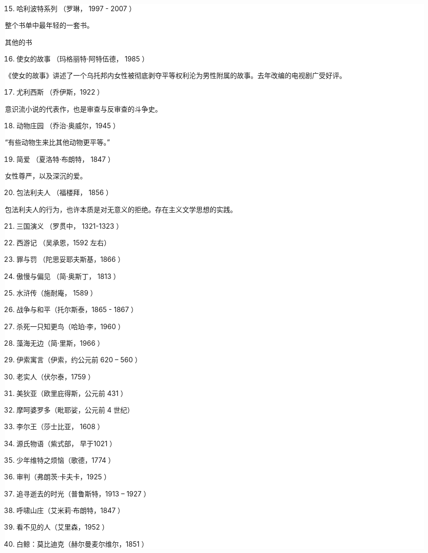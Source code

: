 15. 哈利波特系列 （罗琳， 1997 - 2007 ）

整个书单中最年轻的一套书。

其他的书

16. 使女的故事 （玛格丽特·阿特伍德， 1985 ）

《使女的故事》讲述了一个乌托邦内女性被彻底剥夺平等权利沦为男性附属的故事。去年改编的电视剧广受好评。

17. 尤利西斯 （乔伊斯，1922 ）

意识流小说的代表作，也是审查与反审查的斗争史。

18. 动物庄园 （乔治·奥威尔，1945 ）

“有些动物生来比其他动物更平等。”

19. 简爱 （夏洛特·布朗特， 1847 ）

女性尊严，以及深沉的爱。

20. 包法利夫人 （福楼拜， 1856 ）

包法利夫人的行为，也许本质是对无意义的拒绝。存在主义文学思想的实践。

21. 三国演义 （罗贯中， 1321-1323 ）

22. 西游记 （吴承恩，1592 左右）

23. 罪与罚 （陀思妥耶夫斯基，1866 ）

24. 傲慢与偏见 （简·奥斯丁， 1813 ）

25. 水浒传（施耐庵， 1589 ）

26. 战争与和平（托尔斯泰，1865 - 1867 ）

27. 杀死一只知更鸟（哈珀·李，1960 ）

28. 藻海无边（简·里斯，1966 ）

29. 伊索寓言（伊索，约公元前 620 – 560 ）

30. 老实人（伏尔泰，1759 ）

31. 美狄亚（欧里庇得斯，公元前 431 ）

32. 摩呵婆罗多（毗耶娑，公元前 4 世纪）

33. 李尔王（莎士比亚， 1608 ）

34. 源氏物语（紫式部， 早于1021 ）

35. 少年维特之烦恼（歌德，1774 ）

36. 审判（弗朗茨·卡夫卡，1925 ）

37. 追寻逝去的时光（普鲁斯特，1913 – 1927 ）

38. 呼啸山庄（艾米莉·布朗特，1847 ）

39. 看不见的人（艾里森，1952 ）

40. 白鲸：莫比迪克（赫尔曼麦尔维尔，1851 ）
